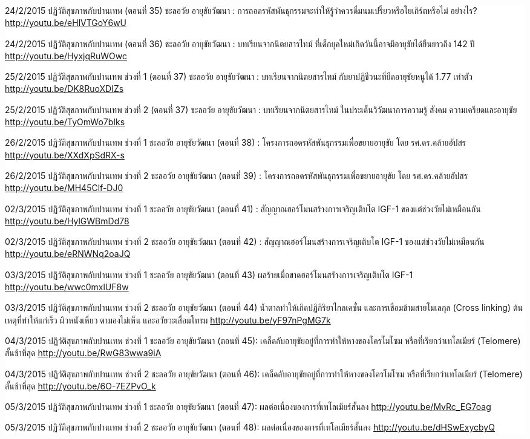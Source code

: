 24/2/2015 ปฏิวัติสุขภาพกับปานเทพ (ตอนที่ 35) ชะลอวัย อายุขัยวัฒนา : การถอดรหัสพันธุกรรมจะทำให้รู้ว่าควรดื่มนมเปรี้ยวหรือโยเกิร์ตหรือไม่ อย่างไร?
http://youtu.be/eHlVTGoY6wU

24/2/2015 ปฏิวัติสุขภาพกับปานเทพ (ตอนที่ 36) ชะลอวัย อายุขัยวัฒนา : บทเรียนจากนิตยสารไทม์ ที่เด็กยุคใหม่เกิดวันนี้อาจมีอายุขัยได้ยืนยาวถึง 142 ปี
http://youtu.be/HyxjqRuWOwc

25/2/2015 ปฏิวัติสุขภาพกับปานเทพ ช่วงที่ 1 (ตอนที่ 37) ชะลอวัย อายุขัยวัฒนา : บทเรียนจากนิตยสารไทม์ กับยาปฏิชีวนะที่ยืดอายุขัยหนูได้ 1.77 เท่าตัว
http://youtu.be/DK8RuoXDIZs

25/2/2015 ปฏิวัติสุขภาพกับปานเทพ ช่วงที่ 2 (ตอนที่ 37) ชะลอวัย อายุขัยวัฒนา : บทเรียนจากนิตยสารไทม์ ในประเด็นวิวัฒนาการความรู้ สังคม ความเครียดและอายุขัย
http://youtu.be/TyOmWo7bIks

26/2/2015 ปฏิวัติสุขภาพกับปานเทพ ช่วงที่ 1 ชะลอวัย อายุขัยวัฒนา (ตอนที่ 38) : โครงการถอดรหัสพันธุกรรมเพื่อขยายอายุขัย โดย รศ.ดร.คล้ายอัปสร
http://youtu.be/XXdXpSdRX-s

26/2/2015 ปฏิวัติสุขภาพกับปานเทพ ช่วงที่ 2 ชะลอวัย อายุขัยวัฒนา (ตอนที่ 39) : โครงการถอดรหัสพันธุกรรมเพื่อขยายอายุขัย โดย รศ.ดร.คล้ายอัปสร
http://youtu.be/MH45Clf-DJ0

02/3/2015 ปฏิวัติสุขภาพกับปานเทพ ช่วงที่ 1 ชะลอวัย อายุขัยวัฒนา (ตอนที่ 41) : สัญญาณฮอร์โมนสร้างการเจริญเติบโต IGF-1 ของแต่ช่วงวัยไม่เหมือนกัน
http://youtu.be/HylGWBmDd78

02/3/2015 ปฏิวัติสุขภาพกับปานเทพ ช่วงที่ 2 ชะลอวัย อายุขัยวัฒนา (ตอนที่ 42) : สัญญาณฮอร์โมนสร้างการเจริญเติบโต IGF-1 ของแต่ช่วงวัยไม่เหมือนกัน
http://youtu.be/eRNWNq2oaJQ

03/3/2015 ปฏิวัติสุขภาพกับปานเทพ ช่วงที่ 1 ชะลอวัย อายุขัยวัฒนา (ตอนที่ 43) ผลร้ายเมื่อขาดฮอร์โมนสรัางการเจริญเติบโต IGF-1
http://youtu.be/wwc0mxlUF8w

03/3/2015 ปฏิวัติสุขภาพกับปานเทพ ช่วงที่ 2 ชะลอวัย อายุขัยวัฒนา (ตอนที่ 44) น้ำตาลทำให้เกิดปฏิกิริยาไกลเคชั่น และการเชื่อมข้ามสายโมเลกุล (Cross linking) ต้นเหตุที่ทำให้แก่เร็ว ผิวหนังเหี่ยว ตามองไม่เห็น และอวัยวะเสื่อมโทรม
http://youtu.be/yF97nPgMG7k

04/3/2015 ปฏิวัติสุขภาพกับปานเทพ ช่วงที่ 1 ชะลอวัย อายุขัยวัฒนา (ตอนที่ 45): เคล็ดลับอายุขัยอยู่ที่การทำให้หางของโครโมโซม หรือที่เรียกว่าเทโลเมียร์ (Telomere) สั้นช้าที่สุด
http://youtu.be/RwG83wwa9iA

04/3/2015 ปฏิวัติสุขภาพกับปานเทพ ช่วงที่ 2 ชะลอวัย อายุขัยวัฒนา (ตอนที่ 46): เคล็ดลับอายุขัยอยู่ที่การทำให้หางของโครโมโซม หรือที่เรียกว่าเทโลเมียร์ (Telomere) สั้นช้าที่สุด
http://youtu.be/6O-7EZPvO_k

05/3/2015 ปฏิวัติสุขภาพกับปานเทพ ช่วงที่ 1 ชะลอวัย อายุขัยวัฒนา (ตอนที่ 47): ผลต่อเนื่องของการที่เทโลเมียร์สั้นลง
http://youtu.be/MvRc_EG7oag

05/3/2015 ปฏิวัติสุขภาพกับปานเทพ ช่วงที่ 2 ชะลอวัย อายุขัยวัฒนา (ตอนที่ 48): ผลต่อเนื่องของการที่เทโลเมียร์สั้นลง
http://youtu.be/dHSwExycbyQ
